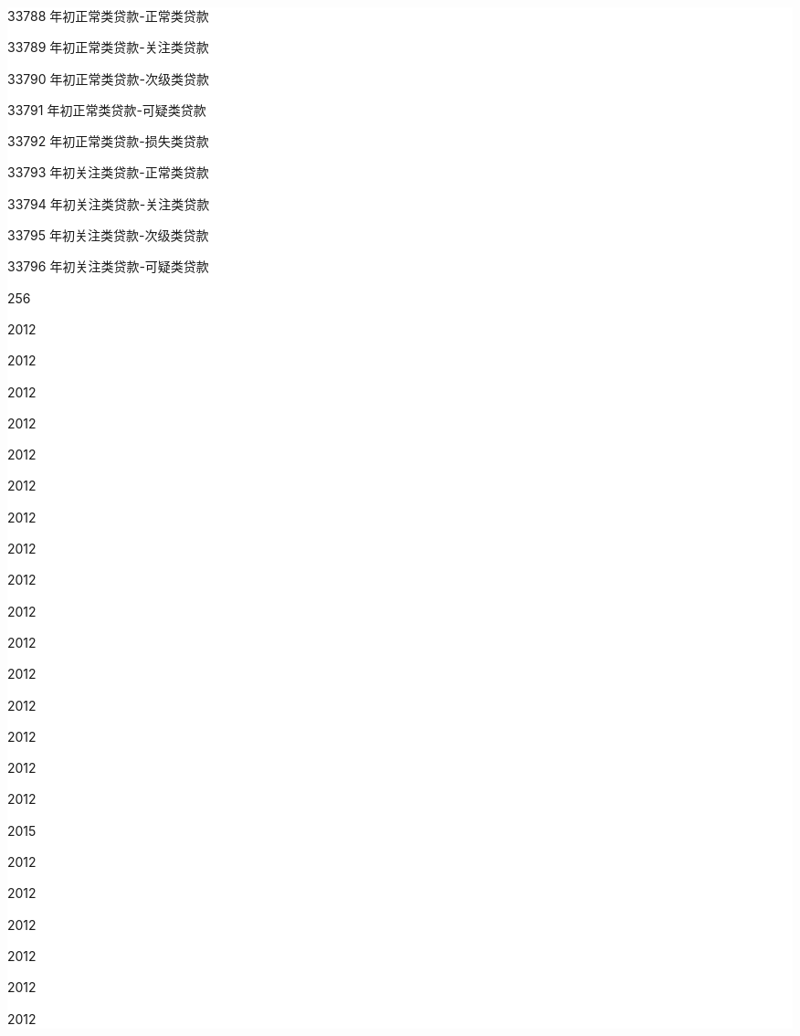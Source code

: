33788 年初正常类贷款-正常类贷款

33789 年初正常类贷款-关注类贷款

33790 年初正常类贷款-次级类贷款

33791 年初正常类贷款-可疑类贷款

33792 年初正常类贷款-损失类贷款

33793 年初关注类贷款-正常类贷款

33794 年初关注类贷款-关注类贷款

33795 年初关注类贷款-次级类贷款

33796 年初关注类贷款-可疑类贷款

256

2012

2012

2012

2012

2012

2012

2012

2012

2012

2012

2012

2012

2012

2012

2012

2012

2015

2012

2012

2012

2012

2012

2012
